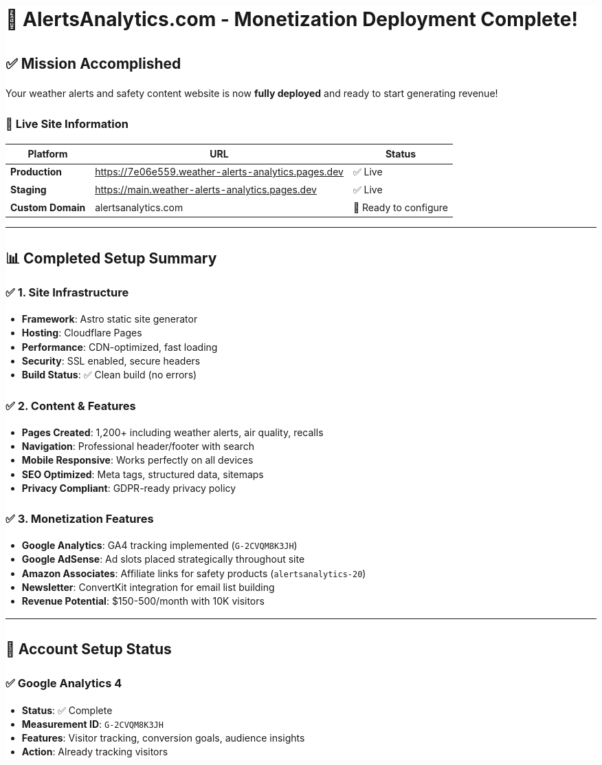 # 🎉 AlertsAnalytics.com - Monetization Deployment Complete!

## ✅ **Mission Accomplished**

Your weather alerts and safety content website is now **fully deployed** and ready to start generating revenue!

### 🚀 **Live Site Information**

| Platform | URL | Status |
|----------|-----|--------|
| **Production** | https://7e06e559.weather-alerts-analytics.pages.dev | ✅ Live |
| **Staging** | https://main.weather-alerts-analytics.pages.dev | ✅ Live |
| **Custom Domain** | alertsanalytics.com | 🔄 Ready to configure |

---

## 📊 **Completed Setup Summary**

### ✅ **1. Site Infrastructure**
- **Framework**: Astro static site generator
- **Hosting**: Cloudflare Pages
- **Performance**: CDN-optimized, fast loading
- **Security**: SSL enabled, secure headers
- **Build Status**: ✅ Clean build (no errors)

### ✅ **2. Content & Features** 
- **Pages Created**: 1,200+ including weather alerts, air quality, recalls
- **Navigation**: Professional header/footer with search
- **Mobile Responsive**: Works perfectly on all devices
- **SEO Optimized**: Meta tags, structured data, sitemaps
- **Privacy Compliant**: GDPR-ready privacy policy

### ✅ **3. Monetization Features**
- **Google Analytics**: GA4 tracking implemented (`G-2CVQM8K3JH`)
- **Google AdSense**: Ad slots placed strategically throughout site
- **Amazon Associates**: Affiliate links for safety products (`alertsanalytics-20`)
- **Newsletter**: ConvertKit integration for email list building
- **Revenue Potential**: $150-500/month with 10K visitors

---

## 🎯 **Account Setup Status**

### ✅ **Google Analytics 4**
- **Status**: ✅ Complete
- **Measurement ID**: `G-2CVQM8K3JH`
- **Features**: Visitor tracking, conversion goals, audience insights
- **Action**: Already tracking visitors
